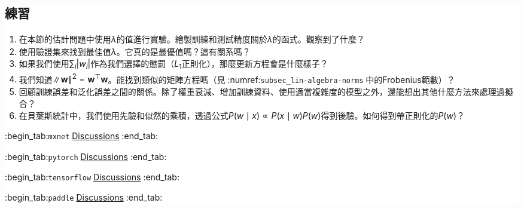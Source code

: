 ## 練習

1. 在本節的估計問題中使用$\lambda$的值進行實驗。繪製訓練和測試精度關於$\lambda$的函式。觀察到了什麼？
1. 使用驗證集來找到最佳值$\lambda$。它真的是最優值嗎？這有關系嗎？
1. 如果我們使用$\sum_i |w_i|$作為我們選擇的懲罰（$L_1$正則化），那麼更新方程會是什麼樣子？
1. 我們知道$\|\mathbf{w}\|^2 = \mathbf{w}^\top \mathbf{w}$。能找到類似的矩陣方程嗎（見 :numref:`subsec_lin-algebra-norms` 中的Frobenius範數）？
1. 回顧訓練誤差和泛化誤差之間的關係。除了權重衰減、增加訓練資料、使用適當複雜度的模型之外，還能想出其他什麼方法來處理過擬合？
1. 在貝葉斯統計中，我們使用先驗和似然的乘積，透過公式$P(w \mid x) \propto P(x \mid w) P(w)$得到後驗。如何得到帶正則化的$P(w)$？

:begin_tab:`mxnet`
[Discussions](https://discuss.d2l.ai/t/1810)
:end_tab:

:begin_tab:`pytorch`
[Discussions](https://discuss.d2l.ai/t/1808)
:end_tab:

:begin_tab:`tensorflow`
[Discussions](https://discuss.d2l.ai/t/1809)
:end_tab:

:begin_tab:`paddle`
[Discussions](https://discuss.d2l.ai/t/11773)
:end_tab:

